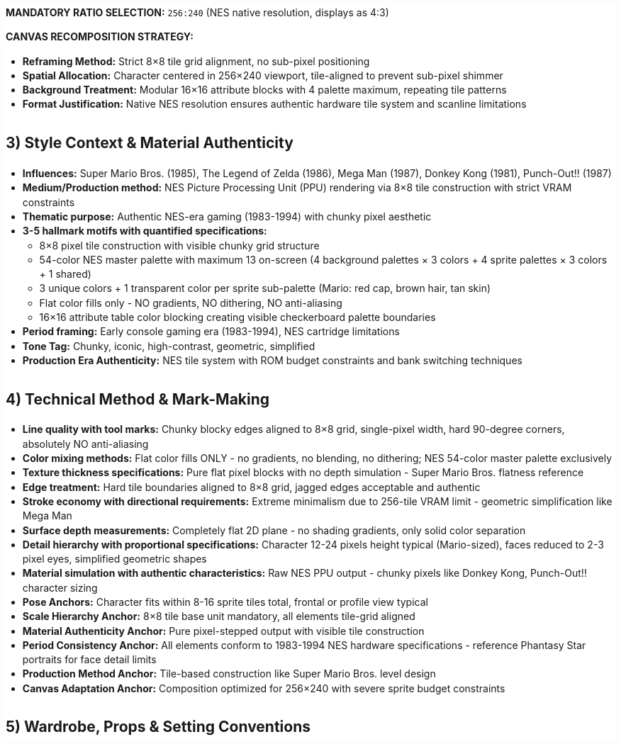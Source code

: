 **MANDATORY RATIO SELECTION:** `256:240` (NES native resolution, displays as 4:3)

**CANVAS RECOMPOSITION STRATEGY:**

- **Reframing Method:** Strict 8×8 tile grid alignment, no sub-pixel positioning
- **Spatial Allocation:** Character centered in 256×240 viewport, tile-aligned to prevent sub-pixel shimmer
- **Background Treatment:** Modular 16×16 attribute blocks with 4 palette maximum, repeating tile patterns
- **Format Justification:** Native NES resolution ensures authentic hardware tile system and scanline limitations
## 3) Style Context & Material Authenticity

- **Influences:** Super Mario Bros. (1985), The Legend of Zelda (1986), Mega Man (1987), Donkey Kong (1981), Punch-Out!! (1987)
- **Medium/Production method:** NES Picture Processing Unit (PPU) rendering via 8×8 tile construction with strict VRAM constraints
- **Thematic purpose:** Authentic NES-era gaming (1983-1994) with chunky pixel aesthetic
- **3-5 hallmark motifs with quantified specifications:**
  - 8×8 pixel tile construction with visible chunky grid structure
  - 54-color NES master palette with maximum 13 on-screen (4 background palettes × 3 colors + 4 sprite palettes × 3 colors + 1 shared)
  - 3 unique colors + 1 transparent color per sprite sub-palette (Mario: red cap, brown hair, tan skin)
  - Flat color fills only - NO gradients, NO dithering, NO anti-aliasing
  - 16×16 attribute table color blocking creating visible checkerboard palette boundaries
- **Period framing:** Early console gaming era (1983-1994), NES cartridge limitations
- **Tone Tag:** Chunky, iconic, high-contrast, geometric, simplified
- **Production Era Authenticity:** NES tile system with ROM budget constraints and bank switching techniques
## 4) Technical Method & Mark-Making

- **Line quality with tool marks:** Chunky blocky edges aligned to 8×8 grid, single-pixel width, hard 90-degree corners, absolutely NO anti-aliasing
- **Color mixing methods:** Flat color fills ONLY - no gradients, no blending, no dithering; NES 54-color master palette exclusively
- **Texture thickness specifications:** Pure flat pixel blocks with no depth simulation - Super Mario Bros. flatness reference
- **Edge treatment:** Hard tile boundaries aligned to 8×8 grid, jagged edges acceptable and authentic
- **Stroke economy with directional requirements:** Extreme minimalism due to 256-tile VRAM limit - geometric simplification like Mega Man
- **Surface depth measurements:** Completely flat 2D plane - no shading gradients, only solid color separation
- **Detail hierarchy with proportional specifications:** Character 12-24 pixels height typical (Mario-sized), faces reduced to 2-3 pixel eyes, simplified geometric shapes
- **Material simulation with authentic characteristics:** Raw NES PPU output - chunky pixels like Donkey Kong, Punch-Out!! character sizing
- **Pose Anchors:** Character fits within 8-16 sprite tiles total, frontal or profile view typical
- **Scale Hierarchy Anchor:** 8×8 tile base unit mandatory, all elements tile-grid aligned
- **Material Authenticity Anchor:** Pure pixel-stepped output with visible tile construction
- **Period Consistency Anchor:** All elements conform to 1983-1994 NES hardware specifications - reference Phantasy Star portraits for face detail limits
- **Production Method Anchor:** Tile-based construction like Super Mario Bros. level design
- **Canvas Adaptation Anchor:** Composition optimized for 256×240 with severe sprite budget constraints
## 5) Wardrobe, Props & Setting Conventions
